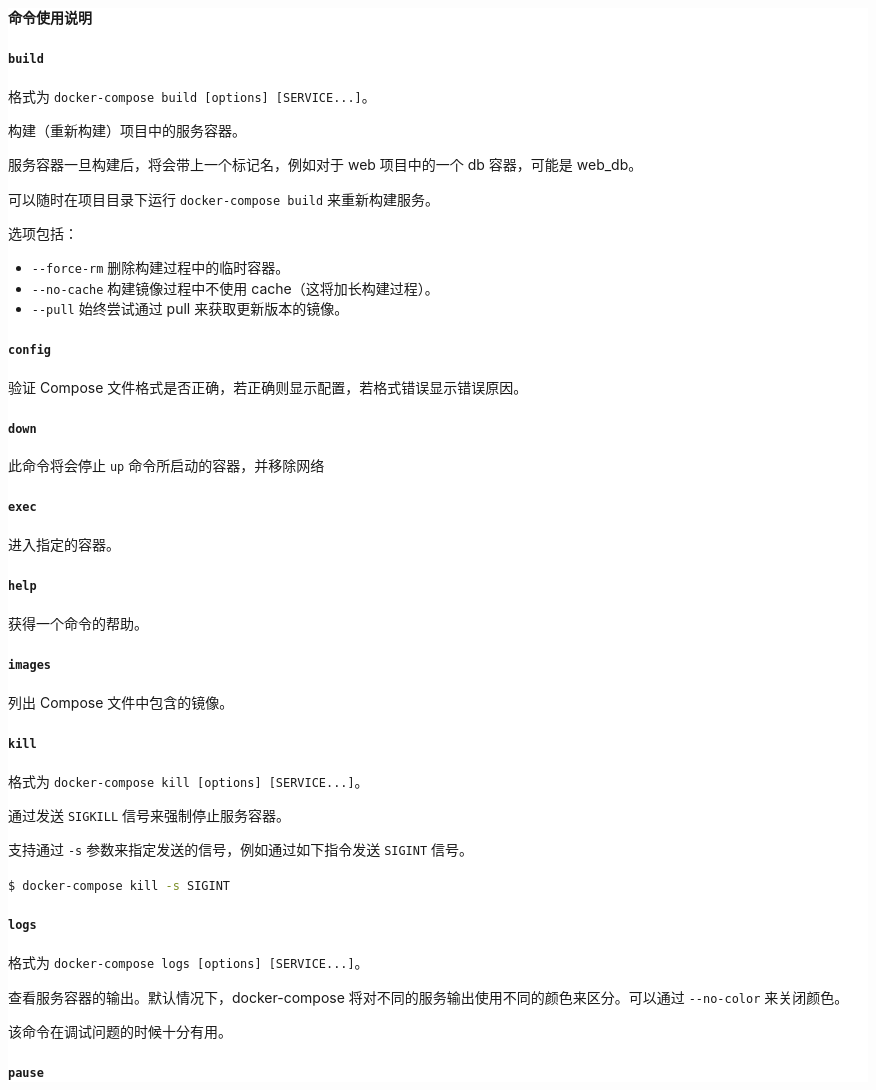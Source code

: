 #### 命令使用说明

#### `build`

格式为 `docker-compose build [options] [SERVICE...]`。

构建（重新构建）项目中的服务容器。

服务容器一旦构建后，将会带上一个标记名，例如对于 web 项目中的一个 db 容器，可能是 web_db。

可以随时在项目目录下运行 `docker-compose build` 来重新构建服务。

选项包括：

- `--force-rm` 删除构建过程中的临时容器。
- `--no-cache` 构建镜像过程中不使用 cache（这将加长构建过程）。
- `--pull` 始终尝试通过 pull 来获取更新版本的镜像。

#### `config`

验证 Compose 文件格式是否正确，若正确则显示配置，若格式错误显示错误原因。

#### `down`

此命令将会停止 `up` 命令所启动的容器，并移除网络

#### `exec`

进入指定的容器。

#### `help`

获得一个命令的帮助。

#### `images`

列出 Compose 文件中包含的镜像。

#### `kill`

格式为 `docker-compose kill [options] [SERVICE...]`。

通过发送 `SIGKILL` 信号来强制停止服务容器。

支持通过 `-s` 参数来指定发送的信号，例如通过如下指令发送 `SIGINT` 信号。

```sh
$ docker-compose kill -s SIGINT
```

#### `logs`

格式为 `docker-compose logs [options] [SERVICE...]`。

查看服务容器的输出。默认情况下，docker-compose 将对不同的服务输出使用不同的颜色来区分。可以通过 `--no-color` 来关闭颜色。

该命令在调试问题的时候十分有用。

#### `pause`
